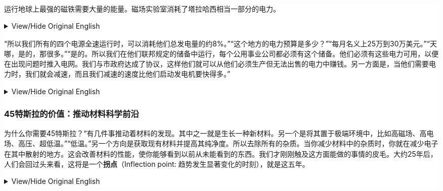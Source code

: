 运行地球上最强的磁铁需要大量的能量。磁场实验室消耗了塔拉哈西相当一部分的电力。

<details><summary>View/Hide Original English</summary></details>

“所以我们所有的四个电源全速运行时，可以消耗他们总发电量的约8%。”“这个地方的电力预算是多少？”“每月名义上25万到30万美元。”“天哪，是的，那很多。”“是的。所以我们在他们联邦规定的储备中运行，每个公用事业公司都必须有这个储备。他们必须有这些电力可用，以便在出现问题时推入电网。我们与市政府达成了协议，这样他们就可以从他们必须生产但无法出售的电力中赚钱。另一方面是，当他们需要电力时，我们就会减速，而且我们减速的速度比他们启动发电机要快得多。”

<details><summary>View/Hide Original English</summary></details>

### 45特斯拉的价值：推动材料科学前沿

为什么你需要45特斯拉？“有几件事推动着材料的发现。其中之一就是生长一种新材料。另一个是将其置于极端环境中，比如高磁场、高电场、高压、超低温。”“低温。”另一个方向是获取现有材料并提高其纯净度。所以去除所有的杂质。当你减少材料中的杂质时，你就在减少电子在其中散射的地方。这会改善材料的性能，使你能够看到以前从未能看到的东西。我们才刚刚触及这方面能做的事情的皮毛。大约25年后，人们会回过头来看，这将是一个**拐点**（Inflection point: 趋势发生显著变化的时刻），就是这五年。

<details><summary>View/Hide Original English</summary></details>
